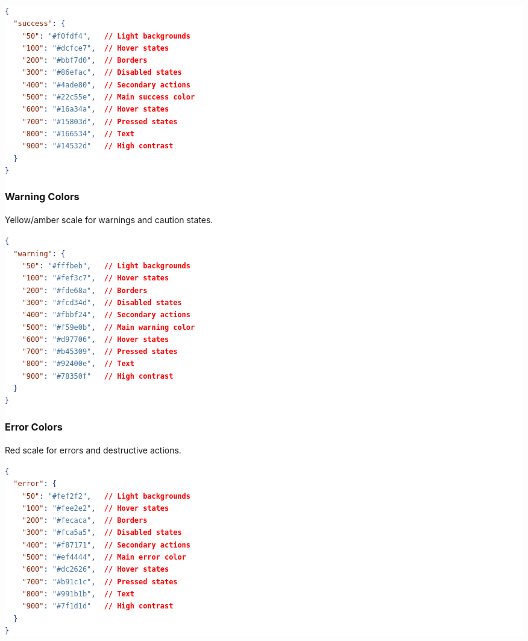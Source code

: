 ```json
{
  "success": {
    "50": "#f0fdf4",   // Light backgrounds
    "100": "#dcfce7",  // Hover states
    "200": "#bbf7d0",  // Borders
    "300": "#86efac",  // Disabled states
    "400": "#4ade80",  // Secondary actions
    "500": "#22c55e",  // Main success color
    "600": "#16a34a",  // Hover states
    "700": "#15803d",  // Pressed states
    "800": "#166534",  // Text
    "900": "#14532d"   // High contrast
  }
}
```

### Warning Colors
Yellow/amber scale for warnings and caution states.

```json
{
  "warning": {
    "50": "#fffbeb",   // Light backgrounds
    "100": "#fef3c7",  // Hover states
    "200": "#fde68a",  // Borders
    "300": "#fcd34d",  // Disabled states
    "400": "#fbbf24",  // Secondary actions
    "500": "#f59e0b",  // Main warning color
    "600": "#d97706",  // Hover states
    "700": "#b45309",  // Pressed states
    "800": "#92400e",  // Text
    "900": "#78350f"   // High contrast
  }
}
```

### Error Colors
Red scale for errors and destructive actions.

```json
{
  "error": {
    "50": "#fef2f2",   // Light backgrounds
    "100": "#fee2e2",  // Hover states
    "200": "#fecaca",  // Borders
    "300": "#fca5a5",  // Disabled states
    "400": "#f87171",  // Secondary actions
    "500": "#ef4444",  // Main error color
    "600": "#dc2626",  // Hover states
    "700": "#b91c1c",  // Pressed states
    "800": "#991b1b",  // Text
    "900": "#7f1d1d"   // High contrast
  }
}
```
